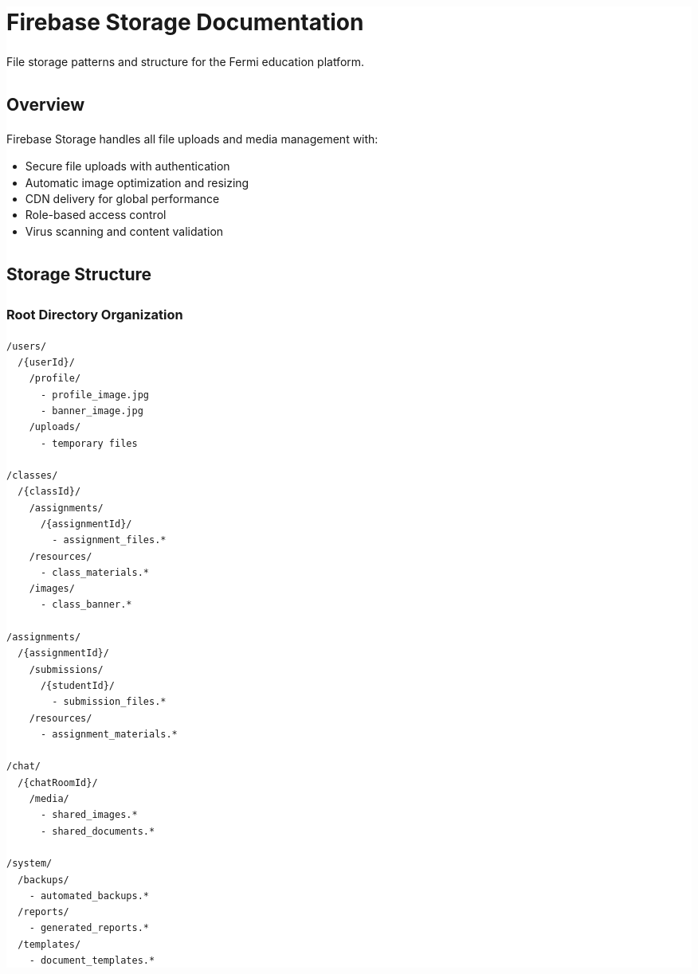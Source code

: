 # Firebase Storage Documentation

File storage patterns and structure for the Fermi education platform.

## Overview

Firebase Storage handles all file uploads and media management with:
- Secure file uploads with authentication
- Automatic image optimization and resizing
- CDN delivery for global performance
- Role-based access control
- Virus scanning and content validation

## Storage Structure

### Root Directory Organization
```
/users/
  /{userId}/
    /profile/
      - profile_image.jpg
      - banner_image.jpg
    /uploads/
      - temporary files

/classes/
  /{classId}/
    /assignments/
      /{assignmentId}/
        - assignment_files.*
    /resources/
      - class_materials.*
    /images/
      - class_banner.*

/assignments/
  /{assignmentId}/
    /submissions/
      /{studentId}/
        - submission_files.*
    /resources/
      - assignment_materials.*

/chat/
  /{chatRoomId}/
    /media/
      - shared_images.*
      - shared_documents.*

/system/
  /backups/
    - automated_backups.*
  /reports/
    - generated_reports.*
  /templates/
    - document_templates.*
```
